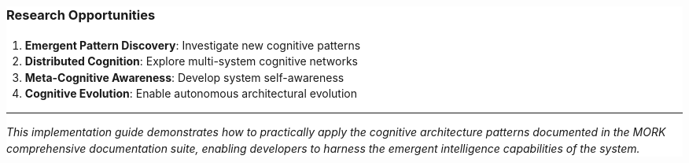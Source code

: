 ### Research Opportunities

1. **Emergent Pattern Discovery**: Investigate new cognitive patterns
2. **Distributed Cognition**: Explore multi-system cognitive networks
3. **Meta-Cognitive Awareness**: Develop system self-awareness
4. **Cognitive Evolution**: Enable autonomous architectural evolution

---

*This implementation guide demonstrates how to practically apply the cognitive architecture patterns documented in the MORK comprehensive documentation suite, enabling developers to harness the emergent intelligence capabilities of the system.*